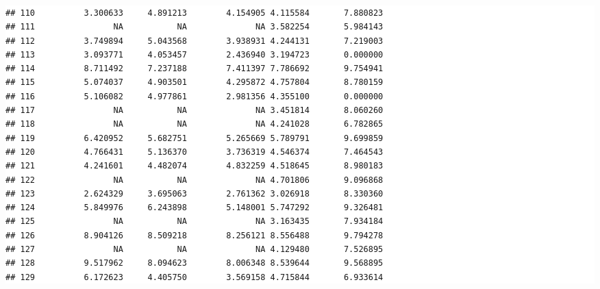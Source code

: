     ## 110          3.300633     4.891213        4.154905 4.115584       7.880823
    ## 111                NA           NA              NA 3.582254       5.984143
    ## 112          3.749894     5.043568        3.938931 4.244131       7.219003
    ## 113          3.093771     4.053457        2.436940 3.194723       0.000000
    ## 114          8.711492     7.237188        7.411397 7.786692       9.754941
    ## 115          5.074037     4.903501        4.295872 4.757804       8.780159
    ## 116          5.106082     4.977861        2.981356 4.355100       0.000000
    ## 117                NA           NA              NA 3.451814       8.060260
    ## 118                NA           NA              NA 4.241028       6.782865
    ## 119          6.420952     5.682751        5.265669 5.789791       9.699859
    ## 120          4.766431     5.136370        3.736319 4.546374       7.464543
    ## 121          4.241601     4.482074        4.832259 4.518645       8.980183
    ## 122                NA           NA              NA 4.701806       9.096868
    ## 123          2.624329     3.695063        2.761362 3.026918       8.330360
    ## 124          5.849976     6.243898        5.148001 5.747292       9.326481
    ## 125                NA           NA              NA 3.163435       7.934184
    ## 126          8.904126     8.509218        8.256121 8.556488       9.794278
    ## 127                NA           NA              NA 4.129480       7.526895
    ## 128          9.517962     8.094623        8.006348 8.539644       9.568895
    ## 129          6.172623     4.405750        3.569158 4.715844       6.933614